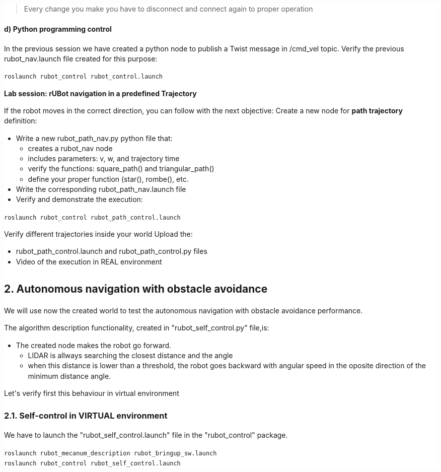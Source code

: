 > Every change you make you have to disconnect and connect again to proper operation

#### **d) Python programming control**
In the previous session we have created a python node to publish a Twist message in /cmd_vel topic. Verify the previous rubot_nav.launch file created for this purpose:
``` shell
roslaunch rubot_control rubot_control.launch
```
**Lab session: rUBot navigation in a predefined Trajectory**

If the robot moves in the correct direction, you can follow with the next objective: Create a new node for **path trajectory** definition:

- Write a new rubot_path_nav.py python file that:
    - creates a rubot_nav node
    - includes parameters: v, w, and trajectory time
    - verify the functions: square_path() and triangular_path()
    - define your proper function (star(), rombe(), etc.
- Write the corresponding rubot_path_nav.launch file
- Verify and demonstrate the execution:
``` shell
roslaunch rubot_control rubot_path_control.launch
```
Verify different trajectories inside your world
Upload the:

- rubot_path_control.launch and rubot_path_control.py files
- Video of the execution in REAL environment

## **2. Autonomous navigation with obstacle avoidance**
We will use now the created world to test the autonomous navigation with obstacle avoidance performance. 

The algorithm description functionality, created in "rubot_self_control.py" file,is:
- The created node makes the robot go forward.
    - LIDAR is allways searching the closest distance and the angle
    - when this distance is lower than a threshold, the robot goes backward with angular speed in the oposite direction of the minimum distance angle.

Let's verify first this behaviour in virtual environment

### **2.1. Self-control in VIRTUAL environment**

We have to launch the "rubot_self_control.launch" file in the "rubot_control" package.
```shell
roslaunch rubot_mecanum_description rubot_bringup_sw.launch
roslaunch rubot_control rubot_self_control.launch
```
